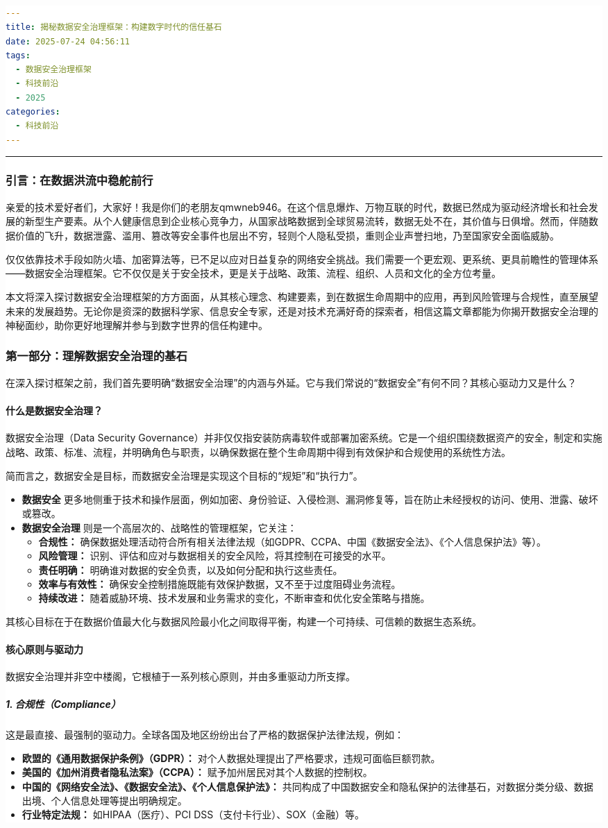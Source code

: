 ```yaml
---
title: 揭秘数据安全治理框架：构建数字时代的信任基石
date: 2025-07-24 04:56:11
tags:
  - 数据安全治理框架
  - 科技前沿
  - 2025
categories:
  - 科技前沿
---
```


---

### 引言：在数据洪流中稳舵前行

亲爱的技术爱好者们，大家好！我是你们的老朋友qmwneb946。在这个信息爆炸、万物互联的时代，数据已然成为驱动经济增长和社会发展的新型生产要素。从个人健康信息到企业核心竞争力，从国家战略数据到全球贸易流转，数据无处不在，其价值与日俱增。然而，伴随数据价值的飞升，数据泄露、滥用、篡改等安全事件也层出不穷，轻则个人隐私受损，重则企业声誉扫地，乃至国家安全面临威胁。

仅仅依靠技术手段如防火墙、加密算法等，已不足以应对日益复杂的网络安全挑战。我们需要一个更宏观、更系统、更具前瞻性的管理体系——数据安全治理框架。它不仅仅是关于安全技术，更是关于战略、政策、流程、组织、人员和文化的全方位考量。

本文将深入探讨数据安全治理框架的方方面面，从其核心理念、构建要素，到在数据生命周期中的应用，再到风险管理与合规性，直至展望未来的发展趋势。无论你是资深的数据科学家、信息安全专家，还是对技术充满好奇的探索者，相信这篇文章都能为你揭开数据安全治理的神秘面纱，助你更好地理解并参与到数字世界的信任构建中。

### 第一部分：理解数据安全治理的基石

在深入探讨框架之前，我们首先要明确“数据安全治理”的内涵与外延。它与我们常说的“数据安全”有何不同？其核心驱动力又是什么？

#### 什么是数据安全治理？

数据安全治理（Data Security Governance）并非仅仅指安装防病毒软件或部署加密系统。它是一个组织围绕数据资产的安全，制定和实施战略、政策、标准、流程，并明确角色与职责，以确保数据在整个生命周期中得到有效保护和合规使用的系统性方法。

简而言之，数据安全是目标，而数据安全治理是实现这个目标的“规矩”和“执行力”。

*   **数据安全** 更多地侧重于技术和操作层面，例如加密、身份验证、入侵检测、漏洞修复等，旨在防止未经授权的访问、使用、泄露、破坏或篡改。
*   **数据安全治理** 则是一个高层次的、战略性的管理框架，它关注：
    *   **合规性：** 确保数据处理活动符合所有相关法律法规（如GDPR、CCPA、中国《数据安全法》、《个人信息保护法》等）。
    *   **风险管理：** 识别、评估和应对与数据相关的安全风险，将其控制在可接受的水平。
    *   **责任明确：** 明确谁对数据的安全负责，以及如何分配和执行这些责任。
    *   **效率与有效性：** 确保安全控制措施既能有效保护数据，又不至于过度阻碍业务流程。
    *   **持续改进：** 随着威胁环境、技术发展和业务需求的变化，不断审查和优化安全策略与措施。

其核心目标在于在数据价值最大化与数据风险最小化之间取得平衡，构建一个可持续、可信赖的数据生态系统。

#### 核心原则与驱动力

数据安全治理并非空中楼阁，它根植于一系列核心原则，并由多重驱动力所支撑。

##### 1. 合规性（Compliance）

这是最直接、最强制的驱动力。全球各国及地区纷纷出台了严格的数据保护法律法规，例如：

*   **欧盟的《通用数据保护条例》（GDPR）：** 对个人数据处理提出了严格要求，违规可面临巨额罚款。
*   **美国的《加州消费者隐私法案》（CCPA）：** 赋予加州居民对其个人数据的控制权。
*   **中国的《网络安全法》、《数据安全法》、《个人信息保护法》：** 共同构成了中国数据安全和隐私保护的法律基石，对数据分类分级、数据出境、个人信息处理等提出明确规定。
*   **行业特定法规：** 如HIPAA（医疗）、PCI DSS（支付卡行业）、SOX（金融）等。
